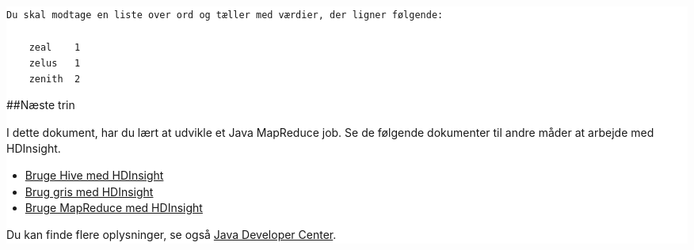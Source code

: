     Du skal modtage en liste over ord og tæller med værdier, der ligner følgende:

        zeal    1
        zelus   1
        zenith  2

##<a id="nextsteps"></a>Næste trin

I dette dokument, har du lært at udvikle et Java MapReduce job. Se de følgende dokumenter til andre måder at arbejde med HDInsight.

- [Bruge Hive med HDInsight][hdinsight-use-hive]
- [Brug gris med HDInsight][hdinsight-use-pig]
- [Bruge MapReduce med HDInsight](hdinsight-use-mapreduce.md)

Du kan finde flere oplysninger, se også [Java Developer Center](https://azure.microsoft.com/develop/java/).

[azure-purchase-options]: http://azure.microsoft.com/pricing/purchase-options/
[azure-member-offers]: http://azure.microsoft.com/pricing/member-offers/
[azure-free-trial]: http://azure.microsoft.com/pricing/free-trial/

[hdinsight-use-sqoop]: hdinsight-use-sqoop.md
[hdinsight-ODBC]: hdinsight-connect-excel-hive-ODBC-driver.md
[hdinsight-power-query]: hdinsight-connect-excel-power-query.md

[hdinsight-upload-data]: hdinsight-upload-data.md
[hdinsight-admin-powershell]: hdinsight-administer-use-powershell.md
[hdinsight-use-hive]: hdinsight-use-hive.md
[hdinsight-use-pig]: hdinsight-use-pig.md
[hdinsight-power-query]: hdinsight-connect-excel-power-query.md

[powershell-PSCredential]: http://social.technet.microsoft.com/wiki/contents/articles/4546.working-with-passwords-secure-strings-and-credentials-in-windows-powershell.aspx

